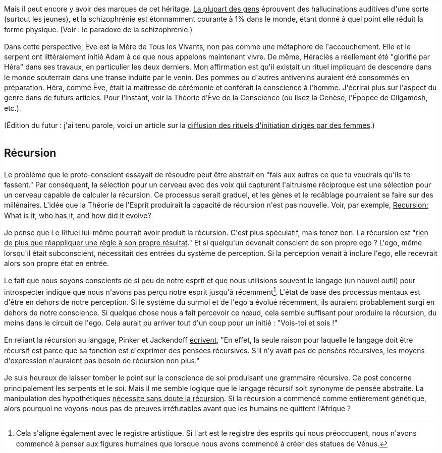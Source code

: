 Mais il peut encore y avoir des marques de cet héritage. [La plupart des gens](https://journals.sagepub.com/doi/abs/10.2190/74V5-HNXN-JEY5-DG7W?journalCode=icaa) éprouvent des hallucinations auditives d'une sorte (surtout les jeunes), et la schizophrénie est étonnamment courante à 1% dans le monde, étant donné à quel point elle réduit la forme physique. (Voir : le [paradoxe de la schizophrénie](https://www.frontiersin.org/articles/10.3389/fgene.2019.00389/full).)

Dans cette perspective, Ève est la Mère de Tous les Vivants, non pas comme une métaphore de l'accouchement. Elle et le serpent ont littéralement initié Adam à ce que nous appelons maintenant vivre. De même, Héraclès a réellement été "glorifié par Héra" dans ses travaux, en particulier les deux derniers. Mon affirmation est qu'il existait un rituel impliquant de descendre dans le monde souterrain dans une transe induite par le venin. Des pommes ou d'autres antivenins auraient été consommés en préparation. Héra, comme Ève, était la maîtresse de cérémonie et conférait la conscience à l'homme. J'écrirai plus sur l'aspect du genre dans de futurs articles. Pour l'instant, voir la [Théorie d'Ève de la Conscience](https://vectors.substack.com/p/the-eve-theory-of-consciousness) (ou lisez la Genèse, l'Épopée de Gilgamesh, etc.).

(Édition du futur : j'ai tenu parole, voici un article sur la [diffusion des rituels d'initiation dirigés par des femmes](https://www.vectorsofmind.com/p/why-did-male-initiation-rituals-diffuse).)

## Récursion


Le problème que le proto-conscient essayait de résoudre peut être abstrait en "fais aux autres ce que tu voudrais qu'ils te fassent." Par conséquent, la sélection pour un cerveau avec des voix qui capturent l'altruisme réciproque est une sélection pour un cerveau capable de calculer la récursion. Ce processus serait graduel, et les gènes et le recâblage pourraient se faire sur des millénaires. L'idée que la Théorie de l'Esprit produirait la capacité de récursion n'est pas nouvelle. Voir, par exemple, [Recursion: What is it, who has it, and how did it evolve?](https://pubmed.ncbi.nlm.nih.gov/26302305/)

Je pense que Le Rituel lui-même pourrait avoir produit la récursion. C'est plus spéculatif, mais tenez bon. La récursion est "[rien de plus que réappliquer une règle à son propre résultat](https://www.sciencedirect.com/science/article/abs/pii/S0911604416300276)." Et si quelqu'un devenait conscient de son propre ego ? L'ego, même lorsqu'il était subconscient, nécessitait des entrées du système de perception. Si la perception venait à inclure l'ego, elle recevrait alors son propre état en entrée.

Le fait que nous soyons conscients de si peu de notre esprit et que nous utilisions souvent le langage (un nouvel outil) pour introspecter indique que nous n'avons pas perçu notre esprit jusqu'à récemment[^9]. L'état de base des processus mentaux est d'être en dehors de notre perception. Si le système du surmoi et de l'ego a évolué récemment, ils auraient probablement surgi en dehors de notre conscience. Si quelque chose nous a fait percevoir ce nœud, cela semble suffisant pour produire la récursion, du moins dans le circuit de l'ego. Cela aurait pu arriver tout d'un coup pour un initié : "Vois-toi et sois !"

En reliant la récursion au langage, Pinker et Jackendoff [écrivent](https://ase.tufts.edu/cogstud/jackendoff/papers/FacultyofLanguage.pdf), "En effet, la seule raison pour laquelle le langage doit être récursif est parce que sa fonction est d'exprimer des pensées récursives. S'il n'y avait pas de pensées récursives, les moyens d'expression n'auraient pas besoin de récursion non plus."

Je suis heureux de laisser tomber le point sur la conscience de soi produisant une grammaire récursive. Ce post concerne principalement les serpents et le soi. Mais il me semble logique que le langage récursif soit synonyme de pensée abstraite. La manipulation des hypothétiques [nécessite sans doute la récursion](https://www.jstor.org/stable/40248156). Si la récursion a commencé comme entièrement génétique, alors pourquoi ne voyons-nous pas de preuves irréfutables avant que les humains ne quittent l'Afrique ?


[^1]: Voir : Preuves archéologiques de l'intelligence moderne
[^2]: Et ceux qui repoussent la date à 150 000 kya minimisent vraiment la condition humaine.
[^3]: Un rapport de cas d'un patient avec des hallucinations visuelles après une morsure de serpent, 2018, Mehrpour, et alHallucinations visuelles après une morsure de vipère de Russell, 2021, Subramanian Senthilkumaran et alDocteur qui a eu 26 morsures de serpent a enduré douleur, vomissements et hallucinations
[^4]: Ruck, Carl ; Danny Staples (1994). The World of Classical Myth. Durham, North Carolina: Carolina Academic Press. p. 169.
[^5]: Bien que cela minimise l'importance mythologique des pommes, qui sont largement associées à l'immortalité. Certains chercheurs soutiennent même que les pommes étaient l'eucharistie originale, dans le cadre d'une cérémonie psychédélique empruntée aux cultes à mystères grecs.
[^6]: Virgile. Énéide. p. 2.471.Nicandre Alexipharmaca 521.Pline Histoire Naturelle 9.5.
[^7]: Eh bien, il y a de nombreuses définitions, souvent contradictoires. Pour nos besoins, nous n'avons besoin que d'une qui met l'accent sur la nouveauté et la division corps-esprit. Une définition plus complète peut être trouvée dans The Evolution of the Human Self: Tracing the Natural History of Self-Awareness.
[^8]: Un indice que les animaux ne sont pas conscients de leur esprit est que nous utilisons le langage pour introspecter le nôtre. Si les animaux n'ont pas de langage, peut-être n'ont-ils pas nos pouvoirs d'introspection.
[^9]: Cela s'aligne également avec le registre artistique. Si l'art est le registre des esprits qui nous préoccupent, nous n'avons commencé à penser aux figures humaines que lorsque nous avons commencé à créer des statues de Vénus.
[^10]: Probablement
[^11]: Pour l'instant, j'ai également demandé à chatGPT qui a pris un ton plutôt sévère et m'a dit d'être plus scientifique. Il pourrait y avoir une variance beaucoup plus faible dans les informations que nous recevrons à l'avenir.
[^12]: Il s'agit cependant d'agence et d'identité personnelle. Comment Ulysse échappe-t-il à Polyphème ? En donnant son nom comme étant personne.
[^13]: Bien que le British Museum dise 10-12 kya. Quoi qu'il en soit, l'argument ne change pas.